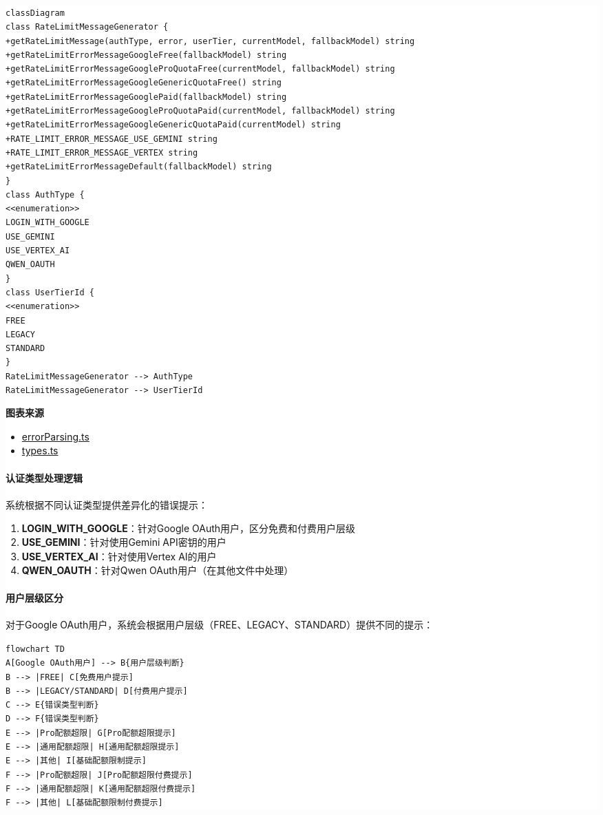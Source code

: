 ```mermaid
classDiagram
class RateLimitMessageGenerator {
+getRateLimitMessage(authType, error, userTier, currentModel, fallbackModel) string
+getRateLimitErrorMessageGoogleFree(fallbackModel) string
+getRateLimitErrorMessageGoogleProQuotaFree(currentModel, fallbackModel) string
+getRateLimitErrorMessageGoogleGenericQuotaFree() string
+getRateLimitErrorMessageGooglePaid(fallbackModel) string
+getRateLimitErrorMessageGoogleProQuotaPaid(currentModel, fallbackModel) string
+getRateLimitErrorMessageGoogleGenericQuotaPaid(currentModel) string
+RATE_LIMIT_ERROR_MESSAGE_USE_GEMINI string
+RATE_LIMIT_ERROR_MESSAGE_VERTEX string
+getRateLimitErrorMessageDefault(fallbackModel) string
}
class AuthType {
<<enumeration>>
LOGIN_WITH_GOOGLE
USE_GEMINI
USE_VERTEX_AI
QWEN_OAUTH
}
class UserTierId {
<<enumeration>>
FREE
LEGACY
STANDARD
}
RateLimitMessageGenerator --> AuthType
RateLimitMessageGenerator --> UserTierId
```

**图表来源**
- [errorParsing.ts](file://packages/core/src/utils/errorParsing.ts#L58-L101)
- [types.ts](file://packages/core/src/code_assist/types.ts#L120-L125)

#### 认证类型处理逻辑

系统根据不同认证类型提供差异化的错误提示：

1. **LOGIN_WITH_GOOGLE**：针对Google OAuth用户，区分免费和付费用户层级
2. **USE_GEMINI**：针对使用Gemini API密钥的用户
3. **USE_VERTEX_AI**：针对使用Vertex AI的用户
4. **QWEN_OAUTH**：针对Qwen OAuth用户（在其他文件中处理）

#### 用户层级区分

对于Google OAuth用户，系统会根据用户层级（FREE、LEGACY、STANDARD）提供不同的提示：

```mermaid
flowchart TD
A[Google OAuth用户] --> B{用户层级判断}
B --> |FREE| C[免费用户提示]
B --> |LEGACY/STANDARD| D[付费用户提示]
C --> E{错误类型判断}
D --> F{错误类型判断}
E --> |Pro配额超限| G[Pro配额超限提示]
E --> |通用配额超限| H[通用配额超限提示]
E --> |其他| I[基础配额限制提示]
F --> |Pro配额超限| J[Pro配额超限付费提示]
F --> |通用配额超限| K[通用配额超限付费提示]
F --> |其他| L[基础配额限制付费提示]
```
